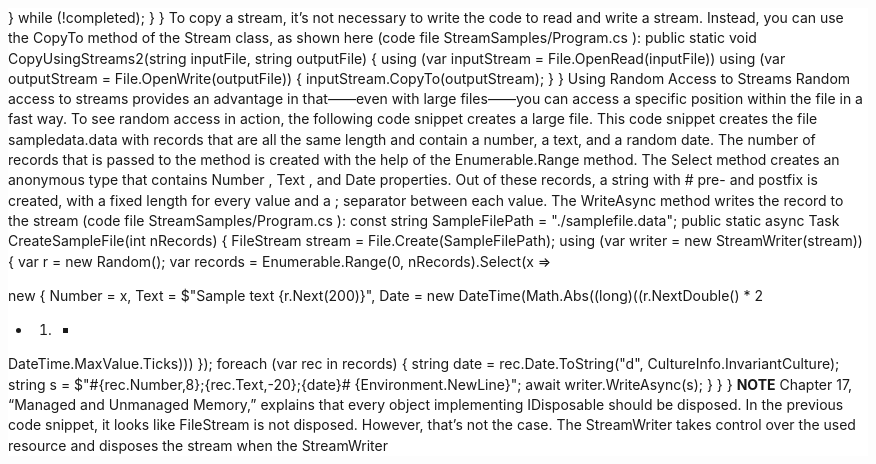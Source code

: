 
} while (!completed);
}
}
To copy a stream, it’s not necessary to write the code to read and write
a stream. Instead, you can use the CopyTo method of the Stream class,
as shown here (code file StreamSamples/Program.cs ):
public static void CopyUsingStreams2(string inputFile, string
outputFile)
{
using (var inputStream = File.OpenRead(inputFile))
using (var outputStream = File.OpenWrite(outputFile))
{
inputStream.CopyTo(outputStream);
}
}
Using Random Access to Streams
Random access to streams provides an advantage in that——even with
large files——you can access a specific position within the file in a fast
way.
To see random access in action, the following code snippet creates a
large file. This code snippet creates the file sampledata.data with
records that are all the same length and contain a number, a text, and
a random date. The number of records that is passed to the method is
created with the help of the Enumerable.Range method. The Select
method creates an anonymous type that contains Number , Text , and
Date properties. Out of these records, a string with # pre- and postfix is
created, with a fixed length for every value and a ; separator between
each value. The WriteAsync method writes the record to the stream
(code file StreamSamples/Program.cs ):
const string SampleFilePath = "./samplefile.data";
public static async Task CreateSampleFile(int nRecords)
{
FileStream stream = File.Create(SampleFilePath);
using (var writer = new StreamWriter(stream))
{
var r = new Random();
var records = Enumerable.Range(0, nRecords).Select(x =>


new
{
Number = x,
Text = $"Sample text {r.Next(200)}",
Date = new DateTime(Math.Abs((long)((r.NextDouble() * 2
- 1) *
DateTime.MaxValue.Ticks)))
});
foreach (var rec in records)
{
string date = rec.Date.ToString("d",
CultureInfo.InvariantCulture);
string s =
$"#{rec.Number,8};{rec.Text,-20};{date}#
{Environment.NewLine}";
await writer.WriteAsync(s);
}
}
}
**NOTE**
Chapter 17, “Managed and Unmanaged Memory,” explains that
every object implementing IDisposable should be disposed. In the
previous code snippet, it looks like FileStream is not disposed.
However, that’s not the case. The StreamWriter takes control over
the used resource and disposes the stream when the StreamWriter